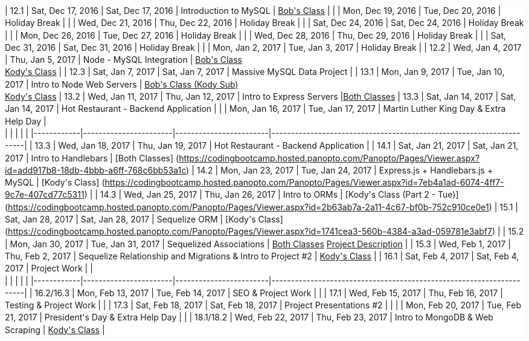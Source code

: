 |    12.1   |    Sat, Dec 17, 2016 |     Sat, Dec 17, 2016 |     Introduction to MySQL |                                       [Bob's Class](https://codingbootcamp.hosted.panopto.com/Panopto/Pages/Viewer.aspx?id=7db74394-584a-463c-879c-64cd14f6f029) |
|           |    Mon, Dec 19, 2016 |     Tue, Dec 20, 2016 |     Holiday Break                                                |
|           |    Wed, Dec 21, 2016 |     Thu, Dec 22, 2016 |     Holiday Break                                                |
|           |    Sat, Dec 24, 2016 |     Sat, Dec 24, 2016 |     Holiday Break                                                |
|           |    Mon, Dec 26, 2016 |     Tue, Dec 27, 2016 |     Holiday Break                                                |
|           |    Wed, Dec 28, 2016 |     Thu, Dec 29, 2016 |     Holiday Break                                                |
|           |    Sat, Dec 31, 2016 |     Sat, Dec 31, 2016 |     Holiday Break                                                |
|           |    Mon, Jan 2, 2017  |     Tue, Jan 3, 2017  |     Holiday Break                                                |
|    12.2   |    Wed, Jan 4, 2017  |     Thu, Jan 5, 2017  |     Node - MySQL Integration |                                    [Bob's Class](https://codingbootcamp.hosted.panopto.com/Panopto/Pages/Viewer.aspx?id=e15be140-6873-4cd5-b4f3-311eb3d3eec8) <br> [Kody's Class](https://codingbootcamp.hosted.panopto.com/Panopto/Pages/Viewer.aspx?id=787766c6-b125-4314-bd77-a0bfd310bdc7)  |
|    12.3   |    Sat, Jan 7, 2017  |     Sat, Jan 7, 2017  |     Massive MySQL Data Project                                   |
|    13.1   |    Mon, Jan 9, 2017  |     Tue, Jan 10, 2017 |     Intro to Node Web Servers                                    | [Bob's Class (Kody Sub)](https://codingbootcamp.hosted.panopto.com/Panopto/Pages/Viewer.aspx?id=0273c5e1-fef9-403f-8468-06803f771a12) <br> [Kody's Class](https://codingbootcamp.hosted.panopto.com/Panopto/Pages/Viewer.aspx?id=4afedfef-3aca-482f-90a1-ee291aa947cb)
|    13.2   |    Wed, Jan 11, 2017 |     Thu, Jan 12, 2017 |     Intro to Express Servers                                     |[Both Classes](https://codingbootcamp.hosted.panopto.com/Panopto/Pages/Viewer.aspx?id=9fad4b83-0e82-4750-8e78-1a7e7cd2922e)
|    13.3   |    Sat, Jan 14, 2017 |     Sat, Jan 14, 2017 |     Hot Restaurant - Backend Application                         |
|           |    Mon, Jan 16, 2017 |     Tue, Jan 17, 2017 |     Martin Luther King Day & Extra Help Day                       |              
|            |                       |                        |                                                                     | 
|------------|-----------------------|------------------------|---------------------------------------------------------------------| 
| 13.3       |    Wed, Jan 18, 2017  |     Thu, Jan 19, 2017  |     Hot Restaurant - Backend Application                            | 
| 14.1       |    Sat, Jan 21, 2017  |     Sat, Jan 21, 2017  |     Intro to Handlebars                                             | [Both Classes] (https://codingbootcamp.hosted.panopto.com/Panopto/Pages/Viewer.aspx?id=add917b8-18db-4bbb-a6ff-768c6bb53a1c)
| 14.2       |    Mon, Jan 23, 2017  |     Tue, Jan 24, 2017  |     Express.js + Handlebars.js + MySQL                            | [Kody's Class] (https://codingbootcamp.hosted.panopto.com/Panopto/Pages/Viewer.aspx?id=7eb4a1ad-6074-4ff7-9c7e-407cd77c5311) | 
| 14.3       |    Wed, Jan 25, 2017  |     Thu, Jan 26, 2017  |     Intro to ORMs                                                   | [Kody's Class (Part 2 - Tue)] (https://codingbootcamp.hosted.panopto.com/Panopto/Pages/Viewer.aspx?id=2b63ab7a-2a11-4c67-bf0b-752c910ce0e1)
| 15.1       |    Sat, Jan 28, 2017  |     Sat, Jan 28, 2017  |     Sequelize ORM                                                | [Kody's Class] (https://codingbootcamp.hosted.panopto.com/Panopto/Pages/Viewer.aspx?id=1741cea3-560b-4384-a3ad-059781e3abf7) | 
| 15.2       |    Mon, Jan 30, 2017  |     Tue, Jan 31, 2017  |     Sequelized Associations                                      | [Both Classes](https://codingbootcamp.hosted.panopto.com/Panopto/Pages/Viewer.aspx?id=b78f890e-71d6-482e-9217-d8b0cf24969b) [Project Description](https://codingbootcamp.hosted.panopto.com/Panopto/Pages/Viewer.aspx?id=f897056d-2098-47ab-afdb-10b1d3b9b1c1) | 
| 15.3       |    Wed, Feb 1, 2017   |     Thu, Feb 2, 2017   |     Sequelize Relationship and Migrations  & Intro to Project #2 | [Kody's Class](https://codingbootcamp.hosted.panopto.com/Panopto/Pages/Viewer.aspx?id=d2aae7a7-7987-4f40-b2cf-03f57bb67526) | 
| 16.1       |    Sat, Feb 4, 2017   |     Sat, Feb 4, 2017   |     Project Work                                                 |  |        
|            |                       |                        |                                                                     | 
|------------|-----------------------|------------------------|---------------------------------------------------------------------| 
| 16.2/16.3  |    Mon, Feb 13, 2017  |     Tue, Feb 14, 2017  |     SEO & Project Work                                           |  | 
| 17.1       |    Wed, Feb 15, 2017  |     Thu, Feb 16, 2017  |     Testing & Project Work                                       |  | 
| 17.3       |    Sat, Feb 18, 2017  |     Sat, Feb 18, 2017  |     Project Presentations #2                                     |  | 
|            |    Mon, Feb 20, 2017  |     Tue, Feb 21, 2017  |     President's Day & Extra Help Day                             |  | 
| 18.1/18.2  |    Wed, Feb 22, 2017  |     Thu, Feb 23, 2017  |     Intro to MongoDB & Web Scraping                              | [Kody's Class](https://codingbootcamp.hosted.panopto.com/Panopto/Pages/Viewer.aspx?id=b81707e1-ac5e-441b-82b9-04417759f3d5)  | 